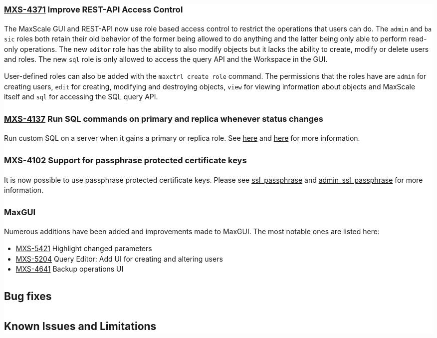 ### [MXS-4371](https://jira.mariadb.org/browse/MXS-4371) Improve REST-API Access Control

The MaxScale GUI and REST-API now use role based access control to restrict the
operations that users can do. The `admin` and `basic` roles both retain their
old behavior of the former being allowed to do anything and the latter being
only able to perform read-only operations. The new `editor` role has the ability
to also modify objects but it lacks the ability to create, modify or delete
users and roles. The new `sql` role is only allowed to access the query API and
the Workspace in the GUI.

User-defined roles can also be added with the `maxctrl create role` command. The
permissions that the roles have are `admin` for creating users, `edit` for
creating, modifying and destroying objects, `view` for viewing information about
objects and MaxScale itself and `sql` for accessing the SQL query API.

### [MXS-4137](https://jira.mariadb.org/browse/MXS-4137) Run SQL commands on primary and replica whenever status changes

Run custom SQL on a server when it gains a primary or replica role.
See [here](https://app.gitbook.com/s/0pSbu5DcMSW4KwAkUcmX/reference/maxscale-monitors/common-monitor-parameters.md#primary_state_sql)
and [here](https://app.gitbook.com/s/0pSbu5DcMSW4KwAkUcmX/reference/maxscale-monitors/common-monitor-parameters.md#replica_state_sql)
for more information.

### [MXS-4102](https://jira.mariadb.org/browse/MXS-4102) Support for passphrase protected certificate keys

It is now possible to use passphrase protected certificate keys. Please
see
[ssl_passphrase](https://app.gitbook.com/s/0pSbu5DcMSW4KwAkUcmX/maxscale-management/deployment/maxscale-configuration-guide.md#ssl_passphrase)
and
[admin_ssl_passphrase](https://app.gitbook.com/s/0pSbu5DcMSW4KwAkUcmX/maxscale-management/deployment/maxscale-configuration-guide.md#admin_ssl_passphrase)
for more information.

### MaxGUI

Numerous additions have been added and improvements made to MaxGUI.
The most notable ones are listed here:

* [MXS-5421](https://jira.mariadb.org/browse/MXS-5421) Highlight changed parameters
* [MXS-5204](https://jira.mariadb.org/browse/MXS-5204) Query Editor: Add UI for creating and altering users
* [MXS-4641](https://jira.mariadb.org/browse/MXS-4641) Backup operations UI

## Bug fixes

## Known Issues and Limitations
